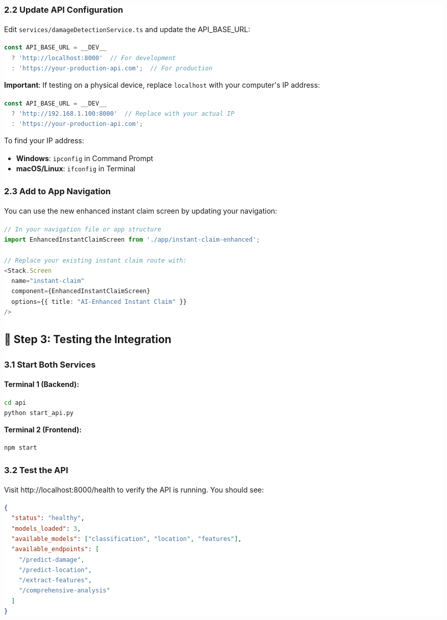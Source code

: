 ### 2.2 Update API Configuration
Edit `services/damageDetectionService.ts` and update the API_BASE_URL:

```typescript
const API_BASE_URL = __DEV__ 
  ? 'http://localhost:8000'  // For development
  : 'https://your-production-api.com';  // For production
```

**Important**: If testing on a physical device, replace `localhost` with your computer's IP address:
```typescript
const API_BASE_URL = __DEV__ 
  ? 'http://192.168.1.100:8000'  // Replace with your actual IP
  : 'https://your-production-api.com';
```

To find your IP address:
- **Windows**: `ipconfig` in Command Prompt
- **macOS/Linux**: `ifconfig` in Terminal

### 2.3 Add to App Navigation

You can use the new enhanced instant claim screen by updating your navigation:

```typescript
// In your navigation file or app structure
import EnhancedInstantClaimScreen from './app/instant-claim-enhanced';

// Replace your existing instant claim route with:
<Stack.Screen 
  name="instant-claim" 
  component={EnhancedInstantClaimScreen}
  options={{ title: "AI-Enhanced Instant Claim" }}
/>
```

## 🚀 Step 3: Testing the Integration

### 3.1 Start Both Services

**Terminal 1 (Backend):**
```bash
cd api
python start_api.py
```

**Terminal 2 (Frontend):**
```bash
npm start
```

### 3.2 Test the API

Visit http://localhost:8000/health to verify the API is running. You should see:
```json
{
  "status": "healthy",
  "models_loaded": 3,
  "available_models": ["classification", "location", "features"],
  "available_endpoints": [
    "/predict-damage", 
    "/predict-location", 
    "/extract-features",
    "/comprehensive-analysis"
  ]
}
```